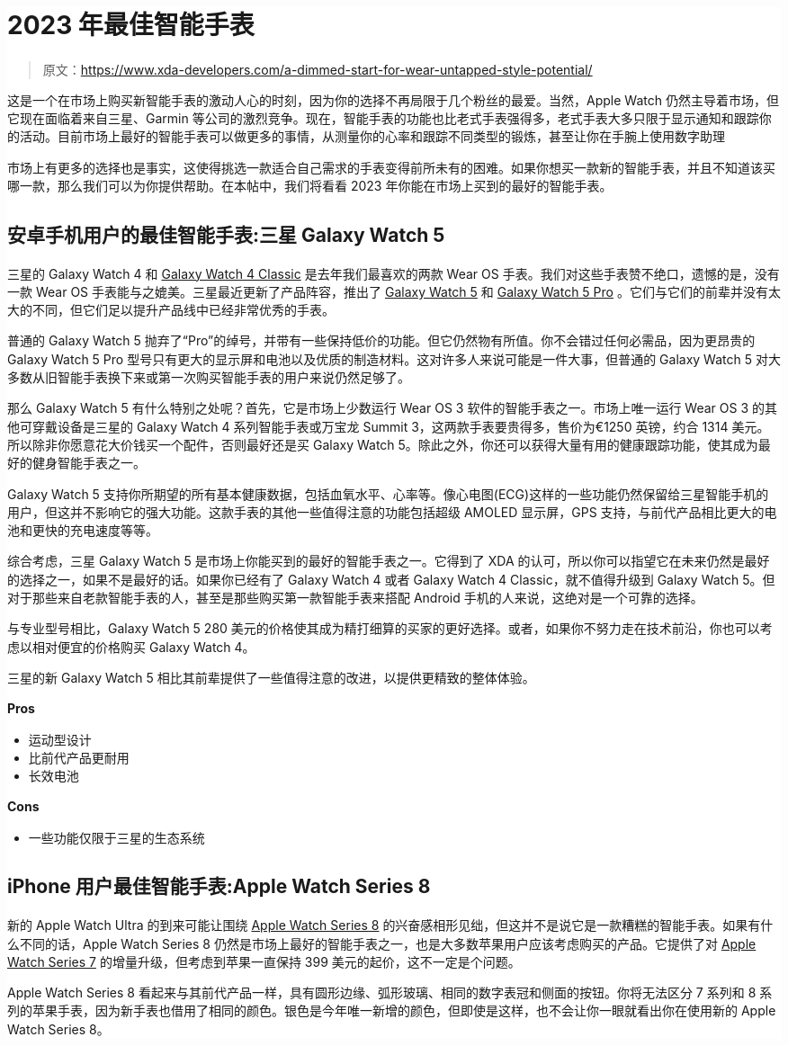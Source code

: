 # 2023 年最佳智能手表

> 原文：<https://www.xda-developers.com/a-dimmed-start-for-wear-untapped-style-potential/>

这是一个在市场上购买新智能手表的激动人心的时刻，因为你的选择不再局限于几个粉丝的最爱。当然，Apple Watch 仍然主导着市场，但它现在面临着来自三星、Garmin 等公司的激烈竞争。现在，智能手表的功能也比老式手表强得多，老式手表大多只限于显示通知和跟踪你的活动。目前市场上最好的智能手表可以做更多的事情，从测量你的心率和跟踪不同类型的锻炼，甚至让你在手腕上使用数字助理

市场上有更多的选择也是事实，这使得挑选一款适合自己需求的手表变得前所未有的困难。如果你想买一款新的智能手表，并且不知道该买哪一款，那么我们可以为你提供帮助。在本帖中，我们将看看 2023 年你能在市场上买到的最好的智能手表。

## 安卓手机用户的最佳智能手表:三星 Galaxy Watch 5

三星的 Galaxy Watch 4 和 [Galaxy Watch 4 Classic](https://www.xda-developers.com/samsung-galaxy-watch-4-classic-review/) 是去年我们最喜欢的两款 Wear OS 手表。我们对这些手表赞不绝口，遗憾的是，没有一款 Wear OS 手表能与之媲美。三星最近更新了产品阵容，推出了 [Galaxy Watch 5](https://www.xda-developers.com/samsung-galaxy-watch-5-review/) 和 [Galaxy Watch 5 Pro](https://www.xda-developers.com/samsung-galaxy-watch-5-pro-review/) 。它们与它们的前辈并没有太大的不同，但它们足以提升产品线中已经非常优秀的手表。

普通的 Galaxy Watch 5 抛弃了“Pro”的绰号，并带有一些保持低价的功能。但它仍然物有所值。你不会错过任何必需品，因为更昂贵的 Galaxy Watch 5 Pro 型号只有更大的显示屏和电池以及优质的制造材料。这对许多人来说可能是一件大事，但普通的 Galaxy Watch 5 对大多数从旧智能手表换下来或第一次购买智能手表的用户来说仍然足够了。

那么 Galaxy Watch 5 有什么特别之处呢？首先，它是市场上少数运行 Wear OS 3 软件的智能手表之一。市场上唯一运行 Wear OS 3 的其他可穿戴设备是三星的 Galaxy Watch 4 系列智能手表或万宝龙 Summit 3，这两款手表要贵得多，售价为€1250 英镑，约合 1314 美元。所以除非你愿意花大价钱买一个配件，否则最好还是买 Galaxy Watch 5。除此之外，你还可以获得大量有用的健康跟踪功能，使其成为最好的健身智能手表之一。

Galaxy Watch 5 支持你所期望的所有基本健康数据，包括血氧水平、心率等。像心电图(ECG)这样的一些功能仍然保留给三星智能手机的用户，但这并不影响它的强大功能。这款手表的其他一些值得注意的功能包括超级 AMOLED 显示屏，GPS 支持，与前代产品相比更大的电池和更快的充电速度等等。

综合考虑，三星 Galaxy Watch 5 是市场上你能买到的最好的智能手表之一。它得到了 XDA 的认可，所以你可以指望它在未来仍然是最好的选择之一，如果不是最好的话。如果你已经有了 Galaxy Watch 4 或者 Galaxy Watch 4 Classic，就不值得升级到 Galaxy Watch 5。但对于那些来自老款智能手表的人，甚至是那些购买第一款智能手表来搭配 Android 手机的人来说，这绝对是一个可靠的选择。

与专业型号相比，Galaxy Watch 5 280 美元的价格使其成为精打细算的买家的更好选择。或者，如果你不努力走在技术前沿，你也可以考虑以相对便宜的价格购买 Galaxy Watch 4。

三星的新 Galaxy Watch 5 相比其前辈提供了一些值得注意的改进，以提供更精致的整体体验。

**Pros**

*   运动型设计
*   比前代产品更耐用
*   长效电池

**Cons**

*   一些功能仅限于三星的生态系统

## iPhone 用户最佳智能手表:Apple Watch Series 8

新的 Apple Watch Ultra 的到来可能让围绕 [Apple Watch Series 8](https://www.xda-developers.com/apple-watch-series-8/) 的兴奋感相形见绌，但这并不是说它是一款糟糕的智能手表。如果有什么不同的话，Apple Watch Series 8 仍然是市场上最好的智能手表之一，也是大多数苹果用户应该考虑购买的产品。它提供了对 [Apple Watch Series 7](https://www.xda-developers.com/apple-watch-series-7-review/) 的增量升级，但考虑到苹果一直保持 399 美元的起价，这不一定是个问题。

Apple Watch Series 8 看起来与其前代产品一样，具有圆形边缘、弧形玻璃、相同的数字表冠和侧面的按钮。你将无法区分 7 系列和 8 系列的苹果手表，因为新手表也借用了相同的颜色。银色是今年唯一新增的颜色，但即使是这样，也不会让你一眼就看出你在使用新的 Apple Watch Series 8。
